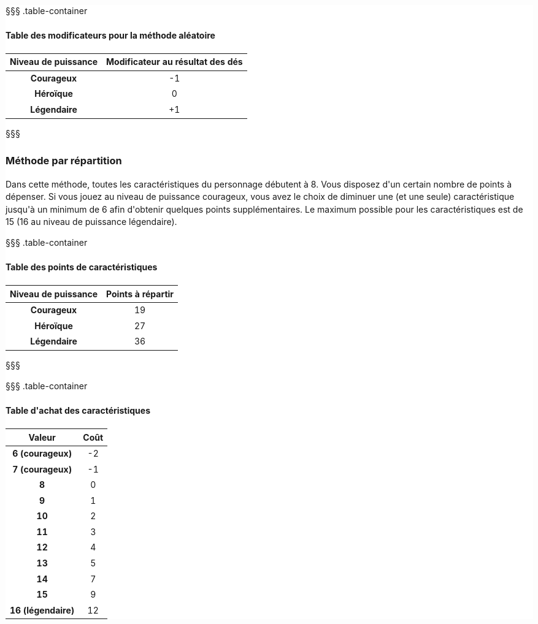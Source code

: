 §§§ .table-container
#### Table des modificateurs pour la méthode aléatoire

| Niveau de puissance | Modificateur au résultat des dés |
|:-:|:-:|
| **Courageux** | -1 |
| **Héroïque** | 0 |
| **Légendaire** | +1 |

§§§

### Méthode par répartition
Dans cette méthode, toutes les caractéristiques du personnage débutent à 8. Vous disposez d'un certain nombre de points à dépenser. Si vous jouez au niveau de puissance courageux, vous avez le choix de diminuer une (et une seule) caractéristique jusqu'à un minimum de 6 afin d'obtenir quelques points supplémentaires. Le maximum possible pour les caractéristiques est de 15 (16 au niveau de puissance légendaire).

§§§ .table-container
#### Table des points de caractéristiques

| Niveau de puissance | Points à répartir |
|:-:|:-:|
| **Courageux** | 19 |
| **Héroïque** | 27 |
| **Légendaire** | 36 |

§§§

§§§ .table-container
#### Table d'achat des caractéristiques

| Valeur | Coût |
|:-:|:-:|
| **6 (courageux)** | -2 |
| **7 (courageux)** | -1 |
| **8** | 0 |
| **9** | 1 |
| **10** | 2 |
| **11** | 3 |
| **12** | 4 |
| **13** | 5 |
| **14** | 7 |
| **15** | 9 |
| **16 (légendaire)** | 12 |
